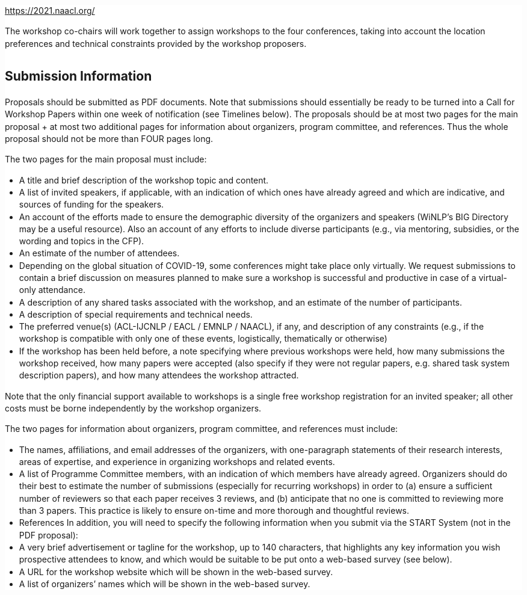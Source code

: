<https://2021.naacl.org/>

The workshop co-chairs will work together to assign workshops to the four conferences, taking into account the location preferences and technical constraints provided by the workshop proposers.

## Submission Information

Proposals should be submitted as PDF documents. Note that submissions should essentially be ready to be turned into a Call for Workshop Papers within one week of notification (see Timelines below). The proposals should be at most two pages for the main proposal + at most two additional pages for information about organizers, program committee, and references. Thus the whole proposal should not be more than FOUR pages long.

The two pages for the main proposal must include:

- A title and brief description of the workshop topic and content.
- A list of invited speakers, if applicable, with an indication of which ones have already agreed and which are indicative, and sources of funding for the speakers.
- An account of the efforts made to ensure the demographic diversity of the organizers and speakers (WiNLP’s BIG Directory may be a useful resource). Also an account of any efforts to include diverse participants (e.g., via mentoring, subsidies, or the wording and topics in the CFP).
- An estimate of the number of attendees.
- Depending on the global situation of COVID-19, some conferences might take place only virtually. We request submissions to contain a brief discussion on measures planned to make sure a workshop is successful and productive in case of a virtual-only attendance.
- A description of any shared tasks associated with the workshop, and an estimate of the number of participants.
- A description of special requirements and technical needs.
- The preferred venue(s) (ACL-IJCNLP / EACL / EMNLP / NAACL), if any, and description of any constraints (e.g., if the workshop is compatible with only one of these events, logistically, thematically or otherwise)
- If the workshop has been held before, a note specifying where previous workshops were held, how many submissions the workshop received, how many papers were accepted (also specify if they were not regular papers, e.g. shared task system description papers), and how many attendees the workshop attracted.

Note that the only financial support available to workshops is a single free workshop registration for an invited speaker; all other costs must be borne independently by the workshop organizers.

The two pages for information about organizers, program committee, and references must include:

- The names, affiliations, and email addresses of the organizers, with one-paragraph statements of their research interests, areas of expertise, and experience in organizing workshops and related events.
- A list of Programme Committee members, with an indication of which members have already agreed. Organizers should do their best to estimate the number of submissions (especially for recurring workshops) in order to (a) ensure a sufficient number of reviewers so that each paper receives 3 reviews, and (b) anticipate that no one is committed to reviewing more than 3 papers. This practice is likely to ensure on-time and more thorough and thoughtful reviews.
- References
In addition, you will need to specify the following information when you submit via the START System (not in the PDF proposal):
- A very brief advertisement or tagline for the workshop, up to 140 characters, that highlights any key information you wish prospective attendees to know, and which would be suitable to be put onto a web-based survey (see below).
- A URL for the workshop website which will be shown in the web-based survey.
- A list of organizers’ names which will be shown in the web-based survey.
